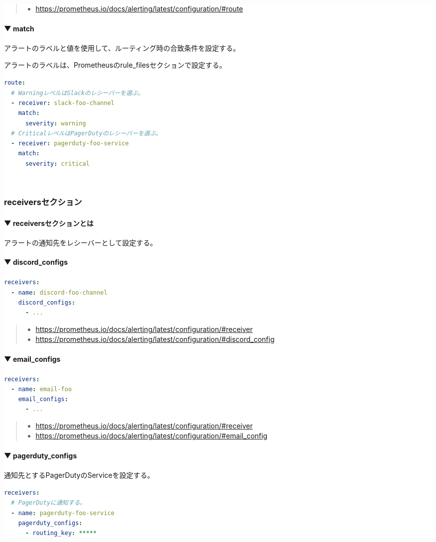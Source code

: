 > - https://prometheus.io/docs/alerting/latest/configuration/#route

#### ▼ match

アラートのラベルと値を使用して、ルーティング時の合致条件を設定する。

アラートのラベルは、Prometheusのrule_filesセクションで設定する。

```yaml
route:
  # WarningレベルはSlackのレシーバーを選ぶ。
  - receiver: slack-foo-channel
    match:
      severity: warning
  # CriticalレベルはPagerDutyのレシーバーを選ぶ。
  - receiver: pagerduty-foo-service
    match:
      severity: critical
```

<br>

### receiversセクション

#### ▼ receiversセクションとは

アラートの通知先をレシーバーとして設定する。

#### ▼ discord_configs

```yaml
receivers:
  - name: discord-foo-channel
    discord_configs:
      - ...
```

> - https://prometheus.io/docs/alerting/latest/configuration/#receiver
> - https://prometheus.io/docs/alerting/latest/configuration/#discord_config

#### ▼ email_configs

```yaml
receivers:
  - name: email-foo
    email_configs:
      - ...
```

> - https://prometheus.io/docs/alerting/latest/configuration/#receiver
> - https://prometheus.io/docs/alerting/latest/configuration/#email_config

#### ▼ pagerduty_configs

通知先とするPagerDutyのServiceを設定する。

```yaml
receivers:
  # PagerDutyに通知する。
  - name: pagerduty-foo-service
    pagerduty_configs:
      - routing_key: *****
```
